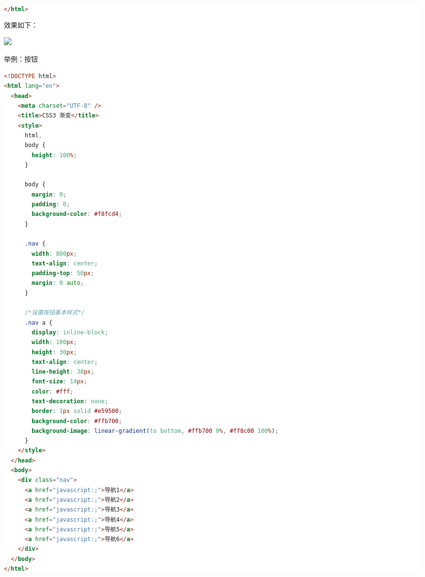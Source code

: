 ```html
</html>
```

效果如下：

![](http://img.smyhvae.com/20180207_2222.png)

举例：按钮

```html
<!DOCTYPE html>
<html lang="en">
  <head>
    <meta charset="UTF-8" />
    <title>CSS3 渐变</title>
    <style>
      html,
      body {
        height: 100%;
      }

      body {
        margin: 0;
        padding: 0;
        background-color: #f8fcd4;
      }

      .nav {
        width: 800px;
        text-align: center;
        padding-top: 50px;
        margin: 0 auto;
      }

      /*设置按钮基本样式*/
      .nav a {
        display: inline-block;
        width: 100px;
        height: 30px;
        text-align: center;
        line-height: 30px;
        font-size: 14px;
        color: #fff;
        text-decoration: none;
        border: 1px solid #e59500;
        background-color: #ffb700;
        background-image: linear-gradient(to bottom, #ffb700 0%, #ff8c00 100%);
      }
    </style>
  </head>
  <body>
    <div class="nav">
      <a href="javascript:;">导航1</a>
      <a href="javascript:;">导航2</a>
      <a href="javascript:;">导航3</a>
      <a href="javascript:;">导航4</a>
      <a href="javascript:;">导航5</a>
      <a href="javascript:;">导航6</a>
    </div>
  </body>
</html>
```
